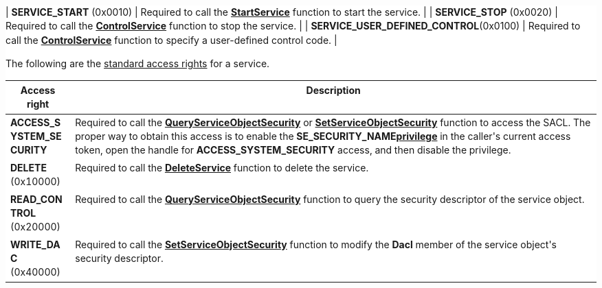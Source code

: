 | **SERVICE_START** (0x0010)                | Required to call the [**StartService**](https://learn.microsoft.com/en-us/windows/desktop/api/Winsvc/nf-winsvc-startservicea) function to start the service.                                                                                                                                                                                                                                                                                                                                                                                                                  |
| **SERVICE_STOP** (0x0020)                 | Required to call the [**ControlService**](https://learn.microsoft.com/en-us/windows/desktop/api/Winsvc/nf-winsvc-controlservice) function to stop the service.                                                                                                                                                                                                                                                                                                                                                                                                                |
| **SERVICE_USER_DEFINED_CONTROL**(0x0100)  | Required to call the [**ControlService**](https://learn.microsoft.com/en-us/windows/desktop/api/Winsvc/nf-winsvc-controlservice) function to specify a user-defined control code.                                                                                                                                                                                                                                                                                                                                                                                             |

The following are the [standard access rights](https://learn.microsoft.com/en-us/windows/desktop/SecAuthZ/standard-access-rights) for a service.

| Access right               | Description                                                                                                                                                                                                                                                                                                                                                                                                                                                                                                                                                                                                            |
| -------------------------- | ---------------------------------------------------------------------------------------------------------------------------------------------------------------------------------------------------------------------------------------------------------------------------------------------------------------------------------------------------------------------------------------------------------------------------------------------------------------------------------------------------------------------------------------------------------------------------------------------------------------------- |
| **ACCESS_SYSTEM_SECURITY** | Required to call the [**QueryServiceObjectSecurity**](https://learn.microsoft.com/en-us/windows/desktop/api/winsvc/nf-winsvc-queryserviceobjectsecurity) or [**SetServiceObjectSecurity**](https://learn.microsoft.com/en-us/windows/desktop/api/winsvc/nf-winsvc-setserviceobjectsecurity) function to access the SACL. The proper way to obtain this access is to enable the **SE_SECURITY_NAME**[**privilege**](https://learn.microsoft.com/en-us/windows/desktop/SecAuthZ/privileges) in the caller's current access token, open the handle for **ACCESS_SYSTEM_SECURITY** access, and then disable the privilege. |
| **DELETE** (0x10000)       | Required to call the [**DeleteService**](https://learn.microsoft.com/en-us/windows/desktop/api/Winsvc/nf-winsvc-deleteservice) function to delete the service.                                                                                                                                                                                                                                                                                                                                                                                                                                                         |
| **READ_CONTROL** (0x20000) | Required to call the [**QueryServiceObjectSecurity**](https://learn.microsoft.com/en-us/windows/desktop/api/winsvc/nf-winsvc-queryserviceobjectsecurity) function to query the security descriptor of the service object.                                                                                                                                                                                                                                                                                                                                                                                              |
| **WRITE_DAC** (0x40000)    | Required to call the [**SetServiceObjectSecurity**](https://learn.microsoft.com/en-us/windows/desktop/api/winsvc/nf-winsvc-setserviceobjectsecurity) function to modify the **Dacl** member of the service object's security descriptor.                                                                                                                                                                                                                                                                                                                                                                               |